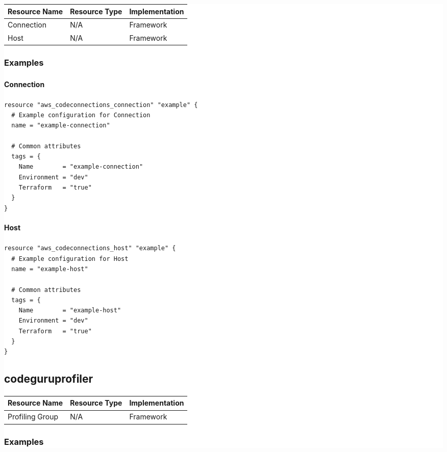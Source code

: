 | Resource Name | Resource Type | Implementation |
|---------------|--------------|----------------|
| Connection | N/A | Framework |
| Host | N/A | Framework |


### Examples


#### Connection

```hcl
resource "aws_codeconnections_connection" "example" {
  # Example configuration for Connection
  name = "example-connection"

  # Common attributes
  tags = {
    Name        = "example-connection"
    Environment = "dev"
    Terraform   = "true"
  }
}
```


#### Host

```hcl
resource "aws_codeconnections_host" "example" {
  # Example configuration for Host
  name = "example-host"

  # Common attributes
  tags = {
    Name        = "example-host"
    Environment = "dev"
    Terraform   = "true"
  }
}
```



## codeguruprofiler

| Resource Name | Resource Type | Implementation |
|---------------|--------------|----------------|
| Profiling Group | N/A | Framework |


### Examples
